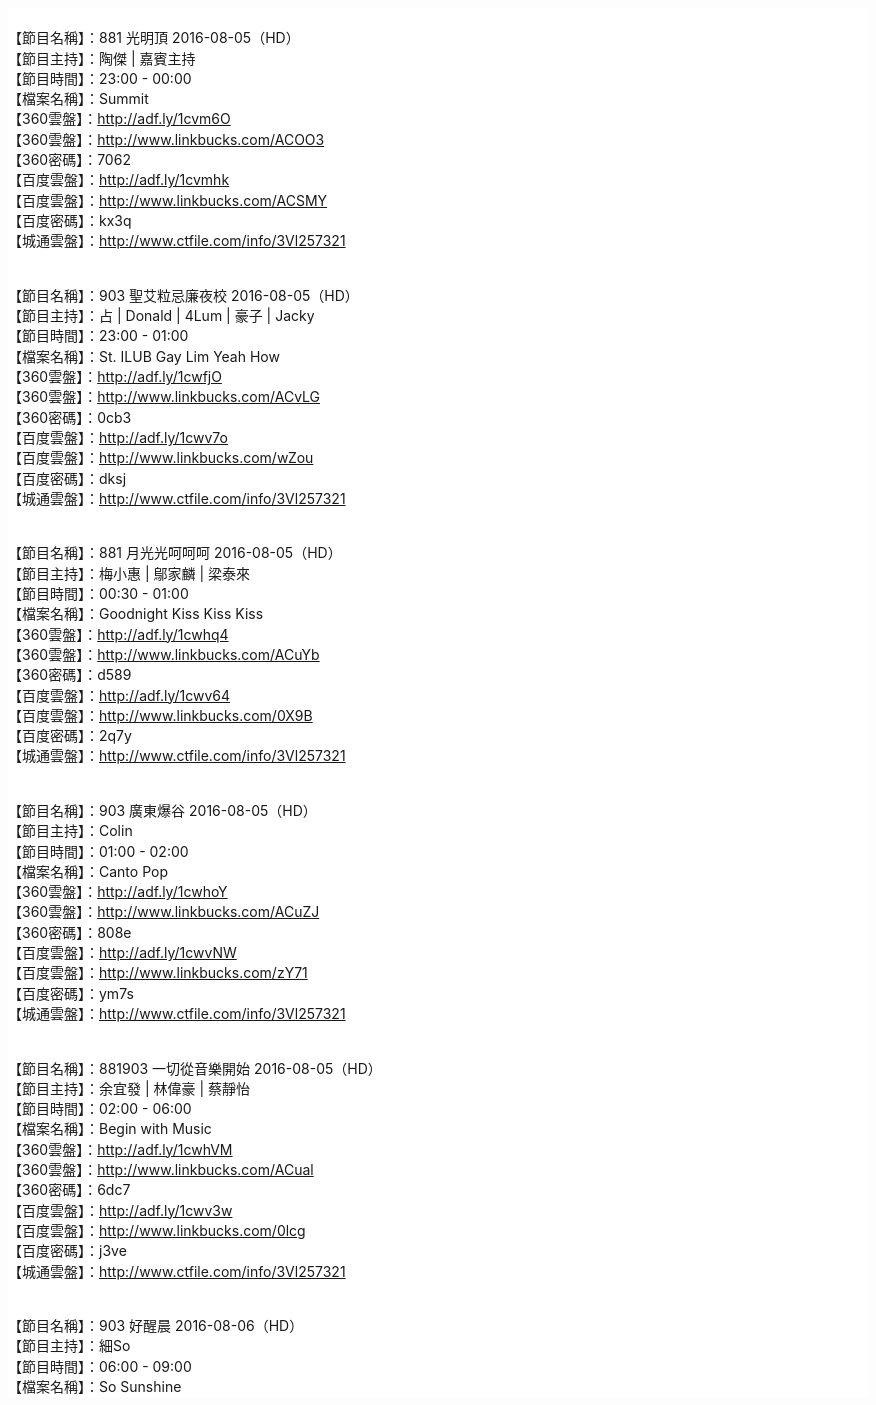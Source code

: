 <br>【節目名稱】：881 光明頂 2016-08-05（HD）
<br>【節目主持】：陶傑 | 嘉賓主持
<br>【節目時間】：23:00 - 00:00
<br>【檔案名稱】：Summit
<br>【360雲盤】：http://adf.ly/1cvm6O
<br>【360雲盤】：http://www.linkbucks.com/ACOO3
<br>【360密碼】：7062
<br>【百度雲盤】：http://adf.ly/1cvmhk
<br>【百度雲盤】：http://www.linkbucks.com/ACSMY
<br>【百度密碼】：kx3q
<br>【城通雲盤】：http://www.ctfile.com/info/3Vl257321

<br>【節目名稱】：903 聖艾粒忌廉夜校 2016-08-05（HD）
<br>【節目主持】：占 | Donald | 4Lum | 豪子 | Jacky
<br>【節目時間】：23:00 - 01:00
<br>【檔案名稱】：St. ILUB Gay Lim Yeah How
<br>【360雲盤】：http://adf.ly/1cwfjO
<br>【360雲盤】：http://www.linkbucks.com/ACvLG
<br>【360密碼】：0cb3
<br>【百度雲盤】：http://adf.ly/1cwv7o
<br>【百度雲盤】：http://www.linkbucks.com/wZou
<br>【百度密碼】：dksj
<br>【城通雲盤】：http://www.ctfile.com/info/3Vl257321

<br>【節目名稱】：881 月光光呵呵呵 2016-08-05（HD）
<br>【節目主持】：梅小惠 | 鄔家麟 | 梁泰來
<br>【節目時間】：00:30 - 01:00
<br>【檔案名稱】：Goodnight Kiss Kiss Kiss
<br>【360雲盤】：http://adf.ly/1cwhq4
<br>【360雲盤】：http://www.linkbucks.com/ACuYb
<br>【360密碼】：d589
<br>【百度雲盤】：http://adf.ly/1cwv64
<br>【百度雲盤】：http://www.linkbucks.com/0X9B
<br>【百度密碼】：2q7y
<br>【城通雲盤】：http://www.ctfile.com/info/3Vl257321

<br>【節目名稱】：903 廣東爆谷 2016-08-05（HD）
<br>【節目主持】：Colin
<br>【節目時間】：01:00 - 02:00
<br>【檔案名稱】：Canto Pop
<br>【360雲盤】：http://adf.ly/1cwhoY
<br>【360雲盤】：http://www.linkbucks.com/ACuZJ
<br>【360密碼】：808e
<br>【百度雲盤】：http://adf.ly/1cwvNW
<br>【百度雲盤】：http://www.linkbucks.com/zY71
<br>【百度密碼】：ym7s
<br>【城通雲盤】：http://www.ctfile.com/info/3Vl257321

<br>【節目名稱】：881903 一切從音樂開始 2016-08-05（HD）
<br>【節目主持】：余宜發 | 林偉豪 | 蔡靜怡
<br>【節目時間】：02:00 - 06:00
<br>【檔案名稱】：Begin with Music
<br>【360雲盤】：http://adf.ly/1cwhVM
<br>【360雲盤】：http://www.linkbucks.com/ACual
<br>【360密碼】：6dc7
<br>【百度雲盤】：http://adf.ly/1cwv3w
<br>【百度雲盤】：http://www.linkbucks.com/0lcg
<br>【百度密碼】：j3ve
<br>【城通雲盤】：http://www.ctfile.com/info/3Vl257321

<br>【節目名稱】：903 好醒晨 2016-08-06（HD）
<br>【節目主持】：細So
<br>【節目時間】：06:00 - 09:00
<br>【檔案名稱】：So Sunshine
